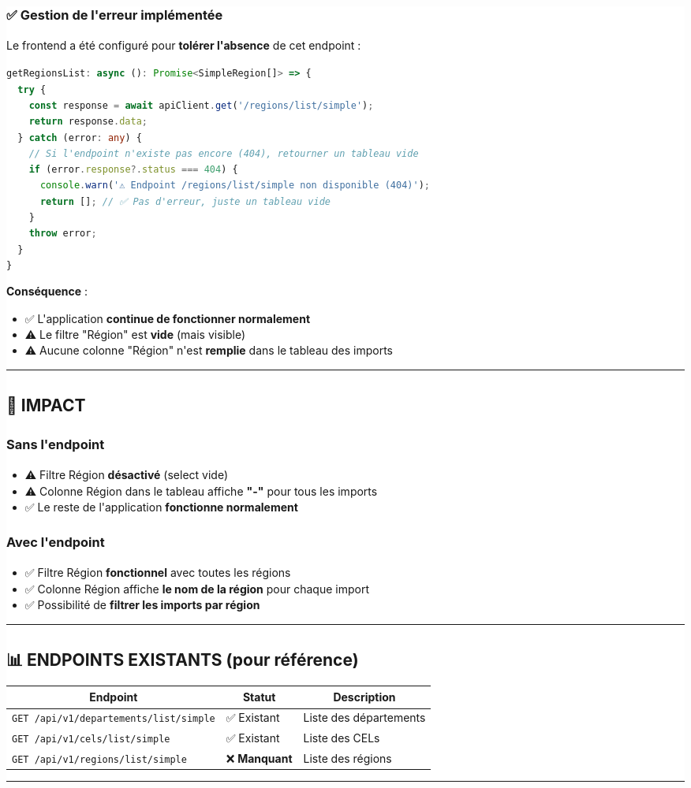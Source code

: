 ### ✅ Gestion de l'erreur implémentée

Le frontend a été configuré pour **tolérer l'absence** de cet endpoint :

```typescript
getRegionsList: async (): Promise<SimpleRegion[]> => {
  try {
    const response = await apiClient.get('/regions/list/simple');
    return response.data;
  } catch (error: any) {
    // Si l'endpoint n'existe pas encore (404), retourner un tableau vide
    if (error.response?.status === 404) {
      console.warn('⚠️ Endpoint /regions/list/simple non disponible (404)');
      return []; // ✅ Pas d'erreur, juste un tableau vide
    }
    throw error;
  }
}
```

**Conséquence** :
- ✅ L'application **continue de fonctionner normalement**
- ⚠️ Le filtre "Région" est **vide** (mais visible)
- ⚠️ Aucune colonne "Région" n'est **remplie** dans le tableau des imports

---

## 🎯 IMPACT

### Sans l'endpoint
- ⚠️ Filtre Région **désactivé** (select vide)
- ⚠️ Colonne Région dans le tableau affiche **"-"** pour tous les imports
- ✅ Le reste de l'application **fonctionne normalement**

### Avec l'endpoint
- ✅ Filtre Région **fonctionnel** avec toutes les régions
- ✅ Colonne Région affiche **le nom de la région** pour chaque import
- ✅ Possibilité de **filtrer les imports par région**

---

## 📊 ENDPOINTS EXISTANTS (pour référence)

| Endpoint | Statut | Description |
|----------|--------|-------------|
| `GET /api/v1/departements/list/simple` | ✅ Existant | Liste des départements |
| `GET /api/v1/cels/list/simple` | ✅ Existant | Liste des CELs |
| `GET /api/v1/regions/list/simple` | ❌ **Manquant** | Liste des régions |

---
